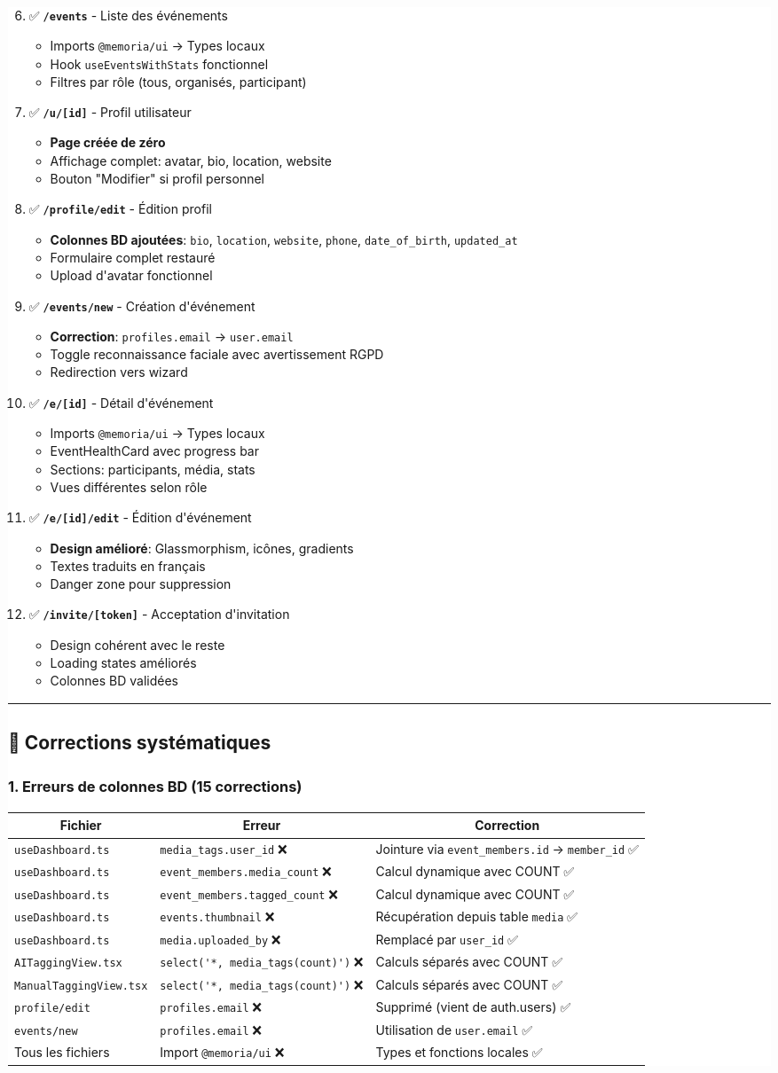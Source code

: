 6. ✅ **`/events`** - Liste des événements
   - Imports `@memoria/ui` → Types locaux
   - Hook `useEventsWithStats` fonctionnel
   - Filtres par rôle (tous, organisés, participant)

7. ✅ **`/u/[id]`** - Profil utilisateur
   - **Page créée de zéro**
   - Affichage complet: avatar, bio, location, website
   - Bouton "Modifier" si profil personnel

8. ✅ **`/profile/edit`** - Édition profil
   - **Colonnes BD ajoutées**: `bio`, `location`, `website`, `phone`, `date_of_birth`, `updated_at`
   - Formulaire complet restauré
   - Upload d'avatar fonctionnel

9. ✅ **`/events/new`** - Création d'événement
   - **Correction**: `profiles.email` → `user.email`
   - Toggle reconnaissance faciale avec avertissement RGPD
   - Redirection vers wizard

10. ✅ **`/e/[id]`** - Détail d'événement
    - Imports `@memoria/ui` → Types locaux
    - EventHealthCard avec progress bar
    - Sections: participants, média, stats
    - Vues différentes selon rôle

11. ✅ **`/e/[id]/edit`** - Édition d'événement
    - **Design amélioré**: Glassmorphism, icônes, gradients
    - Textes traduits en français
    - Danger zone pour suppression

12. ✅ **`/invite/[token]`** - Acceptation d'invitation
    - Design cohérent avec le reste
    - Loading states améliorés
    - Colonnes BD validées

---

## 🔧 Corrections systématiques

### 1. Erreurs de colonnes BD (15 corrections)

| Fichier | Erreur | Correction |
|---------|--------|-----------|
| `useDashboard.ts` | `media_tags.user_id` ❌ | Jointure via `event_members.id` → `member_id` ✅ |
| `useDashboard.ts` | `event_members.media_count` ❌ | Calcul dynamique avec COUNT ✅ |
| `useDashboard.ts` | `event_members.tagged_count` ❌ | Calcul dynamique avec COUNT ✅ |
| `useDashboard.ts` | `events.thumbnail` ❌ | Récupération depuis table `media` ✅ |
| `useDashboard.ts` | `media.uploaded_by` ❌ | Remplacé par `user_id` ✅ |
| `AITaggingView.tsx` | `select('*, media_tags(count)')` ❌ | Calculs séparés avec COUNT ✅ |
| `ManualTaggingView.tsx` | `select('*, media_tags(count)')` ❌ | Calculs séparés avec COUNT ✅ |
| `profile/edit` | `profiles.email` ❌ | Supprimé (vient de auth.users) ✅ |
| `events/new` | `profiles.email` ❌ | Utilisation de `user.email` ✅ |
| Tous les fichiers | Import `@memoria/ui` ❌ | Types et fonctions locales ✅ |
